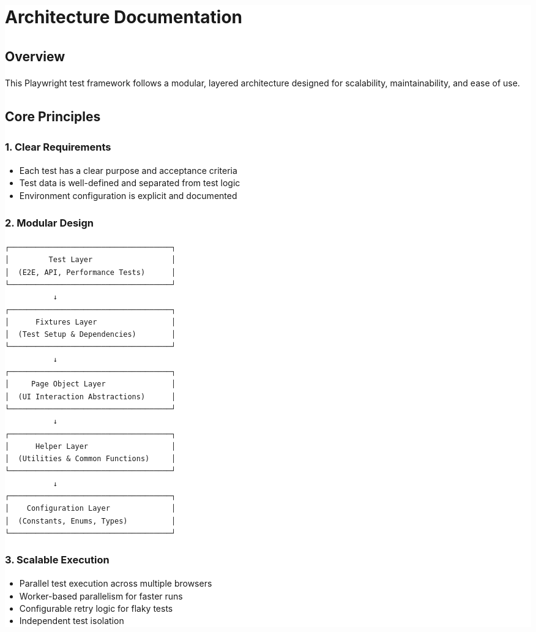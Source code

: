 # Architecture Documentation

## Overview

This Playwright test framework follows a modular, layered architecture designed for scalability, maintainability, and ease of use.

## Core Principles

### 1. Clear Requirements

- Each test has a clear purpose and acceptance criteria
- Test data is well-defined and separated from test logic
- Environment configuration is explicit and documented

### 2. Modular Design

```md
┌─────────────────────────────────────┐
│         Test Layer                  │
│  (E2E, API, Performance Tests)      │
└─────────────────────────────────────┘
           ↓
┌─────────────────────────────────────┐
│      Fixtures Layer                 │
│  (Test Setup & Dependencies)        │
└─────────────────────────────────────┘
           ↓
┌─────────────────────────────────────┐
│     Page Object Layer               │
│  (UI Interaction Abstractions)      │
└─────────────────────────────────────┘
           ↓
┌─────────────────────────────────────┐
│      Helper Layer                   │
│  (Utilities & Common Functions)     │
└─────────────────────────────────────┘
           ↓
┌─────────────────────────────────────┐
│    Configuration Layer              │
│  (Constants, Enums, Types)          │
└─────────────────────────────────────┘
```

### 3. Scalable Execution

- Parallel test execution across multiple browsers
- Worker-based parallelism for faster runs
- Configurable retry logic for flaky tests
- Independent test isolation
